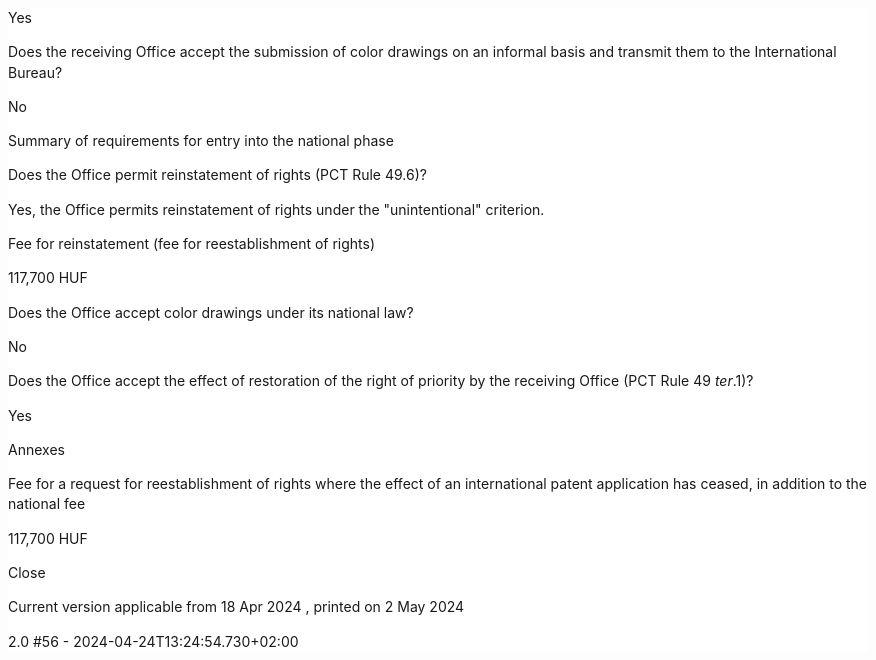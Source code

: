 Yes

  

Does the receiving Office accept the submission of color drawings on an
informal basis and transmit them to the International Bureau?

No

  

  
Summary of requirements for entry into the national phase

Does the Office permit reinstatement of rights (PCT Rule 49.6)?

Yes, the Office permits reinstatement of rights under the "unintentional"
criterion.

Fee for reinstatement (fee for reestablishment of rights)

117,700 HUF

  

Does the Office accept color drawings under its national law?

No

  

Does the Office accept the effect of restoration of the right of priority by
the receiving Office (PCT Rule 49 _ter_.1)?

Yes

  

  
Annexes

Fee for a request for reestablishment of rights where the effect of an
international patent application has ceased, in addition to the national fee  
  

117,700 HUF

  

Close

Current version applicable from 18 Apr 2024 , printed on 2 May 2024

2.0 #56 - 2024-04-24T13:24:54.730+02:00

